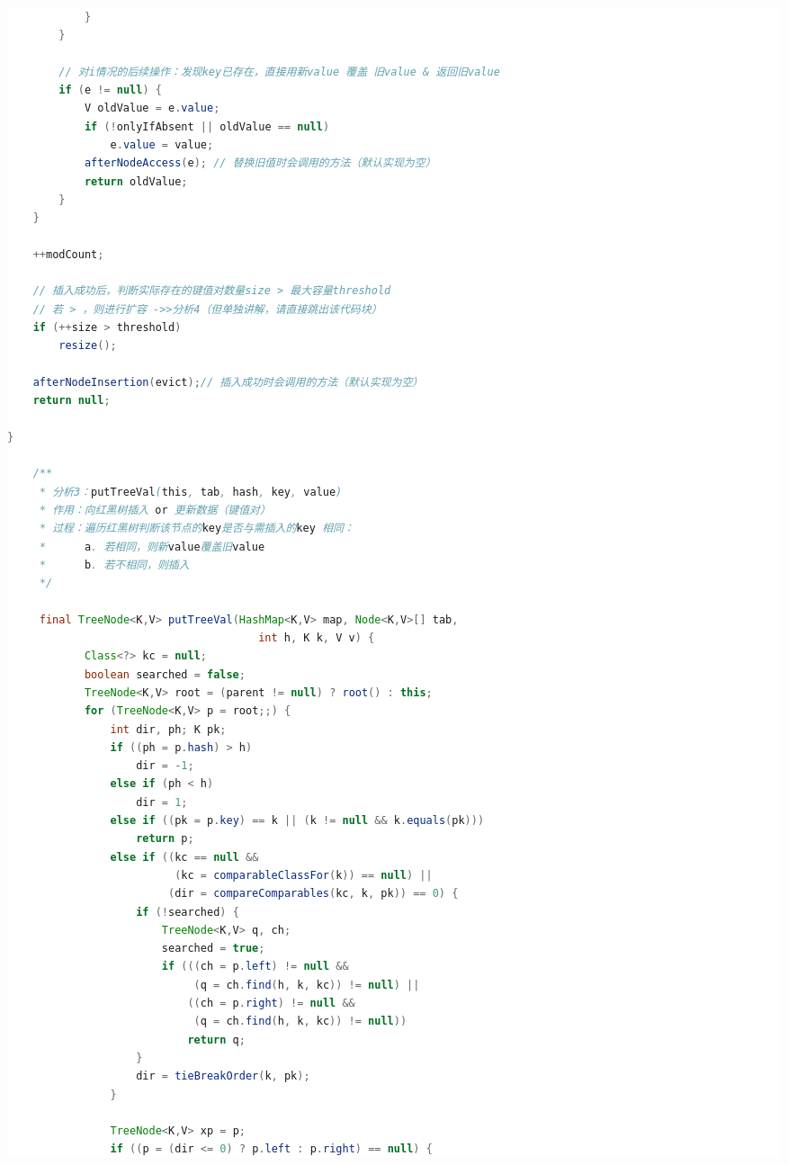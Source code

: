 ```java
            }
        }

        // 对i情况的后续操作：发现key已存在，直接用新value 覆盖 旧value & 返回旧value
        if (e != null) { 
            V oldValue = e.value;
            if (!onlyIfAbsent || oldValue == null)
                e.value = value;
            afterNodeAccess(e); // 替换旧值时会调用的方法（默认实现为空）
            return oldValue;
        }
    }

    ++modCount;

    // 插入成功后，判断实际存在的键值对数量size > 最大容量threshold
    // 若 > ，则进行扩容 ->>分析4（但单独讲解，请直接跳出该代码块）
    if (++size > threshold)
        resize();

    afterNodeInsertion(evict);// 插入成功时会调用的方法（默认实现为空）
    return null;

}

    /**
     * 分析3：putTreeVal(this, tab, hash, key, value)
     * 作用：向红黑树插入 or 更新数据（键值对）
     * 过程：遍历红黑树判断该节点的key是否与需插入的key 相同：
     *      a. 若相同，则新value覆盖旧value
     *      b. 若不相同，则插入
     */

     final TreeNode<K,V> putTreeVal(HashMap<K,V> map, Node<K,V>[] tab,
                                       int h, K k, V v) {
            Class<?> kc = null;
            boolean searched = false;
            TreeNode<K,V> root = (parent != null) ? root() : this;
            for (TreeNode<K,V> p = root;;) {
                int dir, ph; K pk;
                if ((ph = p.hash) > h)
                    dir = -1;
                else if (ph < h)
                    dir = 1;
                else if ((pk = p.key) == k || (k != null && k.equals(pk)))
                    return p;
                else if ((kc == null &&
                          (kc = comparableClassFor(k)) == null) ||
                         (dir = compareComparables(kc, k, pk)) == 0) {
                    if (!searched) {
                        TreeNode<K,V> q, ch;
                        searched = true;
                        if (((ch = p.left) != null &&
                             (q = ch.find(h, k, kc)) != null) ||
                            ((ch = p.right) != null &&
                             (q = ch.find(h, k, kc)) != null))
                            return q;
                    }
                    dir = tieBreakOrder(k, pk);
                }

                TreeNode<K,V> xp = p;
                if ((p = (dir <= 0) ? p.left : p.right) == null) {
```